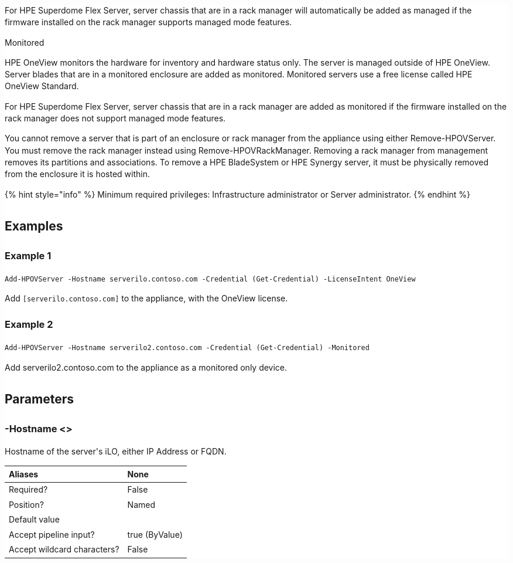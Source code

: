 For HPE Superdome Flex Server, server chassis that are in a rack manager will automatically be added as managed if the firmware installed on the rack manager supports managed mode features.

Monitored

HPE OneView monitors the hardware for inventory and hardware status only. The server is managed outside of HPE OneView. Server blades that are in a monitored enclosure are added as monitored. Monitored servers use a free license called HPE OneView Standard.

For HPE Superdome Flex Server, server chassis that are in a rack manager are added as monitored if the firmware installed on the rack manager does not support managed mode features.

You cannot remove a server that is part of an enclosure or rack manager from the appliance using either Remove-HPOVServer. You must remove the rack manager instead using Remove-HPOVRackManager. Removing a rack manager from management removes its partitions and associations.  To remove a HPE BladeSystem or HPE Synergy server, it must be physically removed from the enclosure it is hosted within.

{% hint style="info" %}
Minimum required privileges: Infrastructure administrator or Server administrator.
{% endhint %}

## Examples

###  Example 1 

```text
Add-HPOVServer -Hostname serverilo.contoso.com -Credential (Get-Credential) -LicenseIntent OneView
```

Add `[serverilo.contoso.com]` to the appliance, with the OneView license.

###  Example 2 

```text
Add-HPOVServer -Hostname serverilo2.contoso.com -Credential (Get-Credential) -Monitored
```

Add serverilo2.contoso.com to the appliance as a monitored only device.

## Parameters

### -Hostname &lt;&gt;

Hostname of the server's iLO, either IP Address or FQDN.

| Aliases | None |
| :--- | :--- |
| Required? | False |
| Position? | Named |
| Default value |  |
| Accept pipeline input? | true (ByValue) |
| Accept wildcard characters? | False |
